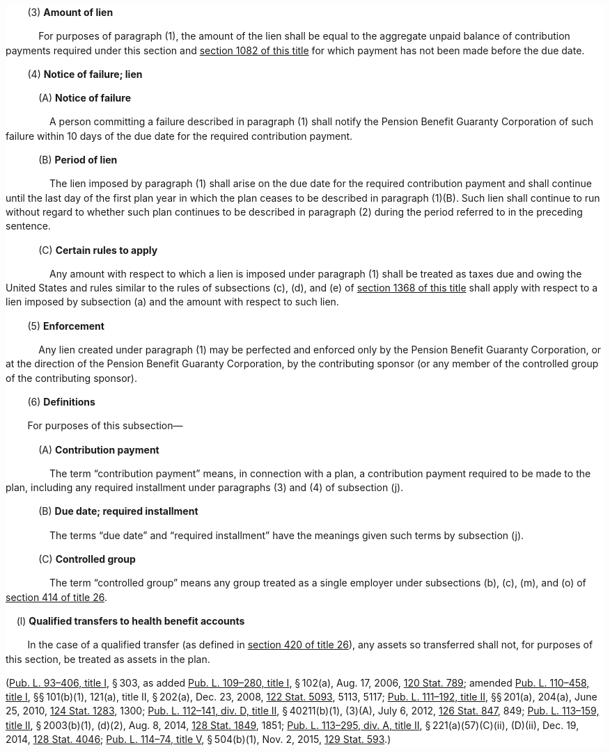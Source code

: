         (3) __Amount of lien__ 

            For purposes of paragraph (1), the amount of the lien shall be equal to the aggregate unpaid balance of contribution payments required under this section and [section 1082 of this title][/us/usc/t29/s1082] for which payment has not been made before the due date.

        (4) __Notice of failure; lien__ 

            (A) __Notice of failure__ 

                A person committing a failure described in paragraph (1) shall notify the Pension Benefit Guaranty Corporation of such failure within 10 days of the due date for the required contribution payment.

            (B) __Period of lien__ 

                The lien imposed by paragraph (1) shall arise on the due date for the required contribution payment and shall continue until the last day of the first plan year in which the plan ceases to be described in paragraph (1)(B). Such lien shall continue to run without regard to whether such plan continues to be described in paragraph (2) during the period referred to in the preceding sentence.

            (C) __Certain rules to apply__ 

                Any amount with respect to which a lien is imposed under paragraph (1) shall be treated as taxes due and owing the United States and rules similar to the rules of subsections (c), (d), and (e) of [section 1368 of this title][/us/usc/t29/s1368] shall apply with respect to a lien imposed by subsection (a) and the amount with respect to such lien.

        (5) __Enforcement__ 

            Any lien created under paragraph (1) may be perfected and enforced only by the Pension Benefit Guaranty Corporation, or at the direction of the Pension Benefit Guaranty Corporation, by the contributing sponsor (or any member of the controlled group of the contributing sponsor).

        (6) __Definitions__ 

        For purposes of this subsection—

            (A) __Contribution payment__ 

                The term “contribution payment” means, in connection with a plan, a contribution payment required to be made to the plan, including any required installment under paragraphs (3) and (4) of subsection (j).

            (B) __Due date; required installment__ 

                The terms “due date” and “required installment” have the meanings given such terms by subsection (j).

            (C) __Controlled group__ 

                The term “controlled group” means any group treated as a single employer under subsections (b), (c), (m), and (o) of [section 414 of title 26][/us/usc/t26/s414].

    (l) __Qualified transfers to health benefit accounts__ 

        In the case of a qualified transfer (as defined in [section 420 of title 26][/us/usc/t26/s420]), any assets so transferred shall not, for purposes of this section, be treated as assets in the plan.

([Pub. L. 93–406, title I][/us/pl/93/406/tI], § 303, as added [Pub. L. 109–280, title I][/us/pl/109/280/tI], § 102(a), Aug. 17, 2006, [120 Stat. 789][/us/stat/120/789]; amended [Pub. L. 110–458, title I][/us/pl/110/458/tI], §§ 101(b)(1), 121(a), title II, § 202(a), Dec. 23, 2008, [122 Stat. 5093][/us/stat/122/5093], 5113, 5117; [Pub. L. 111–192, title II][/us/pl/111/192/tII], §§ 201(a), 204(a), June 25, 2010, [124 Stat. 1283][/us/stat/124/1283], 1300; [Pub. L. 112–141, div. D, title II][/us/pl/112/141/dD/tII], § 40211(b)(1), (3)(A), July 6, 2012, [126 Stat. 847][/us/stat/126/847], 849; [Pub. L. 113–159, title II][/us/pl/113/159/tII], § 2003(b)(1), (d)(2), Aug. 8, 2014, [128 Stat. 1849][/us/stat/128/1849], 1851; [Pub. L. 113–295, div. A, title II][/us/pl/113/295/dA/tII], § 221(a)(57)(C)(ii), (D)(ii), Dec. 19, 2014, [128 Stat. 4046][/us/stat/128/4046]; [Pub. L. 114–74, title V][/us/pl/114/74/tV], § 504(b)(1), Nov. 2, 2015, [129 Stat. 593][/us/stat/129/593].)


[/us/usc/t29/s1082/a/2/A]: https://publicdocs.github.io/go/links?ns=uslm&ref=%2Fus%2Fusc%2Ft29%2Fs1082%2Fa%2F2%2FA
[/us/usc/t26/s409A]: https://publicdocs.github.io/go/links?ns=uslm&ref=%2Fus%2Fusc%2Ft26%2Fs409A
[/us/usc/t29/s1343]: https://publicdocs.github.io/go/links?ns=uslm&ref=%2Fus%2Fusc%2Ft29%2Fs1343
[/us/usc/t29/s1082/d/3]: https://publicdocs.github.io/go/links?ns=uslm&ref=%2Fus%2Fusc%2Ft29%2Fs1082%2Fd%2F3
[/us/usc/t29/s1082/d/3]: https://publicdocs.github.io/go/links?ns=uslm&ref=%2Fus%2Fusc%2Ft29%2Fs1082%2Fd%2F3
[/us/usc/t29/s1082/c]: https://publicdocs.github.io/go/links?ns=uslm&ref=%2Fus%2Fusc%2Ft29%2Fs1082%2Fc
[/us/usc/t29/s1082/b]: https://publicdocs.github.io/go/links?ns=uslm&ref=%2Fus%2Fusc%2Ft29%2Fs1082%2Fb
[/us/usc/t29/s1082/c]: https://publicdocs.github.io/go/links?ns=uslm&ref=%2Fus%2Fusc%2Ft29%2Fs1082%2Fc
[/us/usc/t26/s501/c/3]: https://publicdocs.github.io/go/links?ns=uslm&ref=%2Fus%2Fusc%2Ft26%2Fs501%2Fc%2F3
[/us/usc/t29/s1056/g]: https://publicdocs.github.io/go/links?ns=uslm&ref=%2Fus%2Fusc%2Ft29%2Fs1056%2Fg
[/us/usc/t42/s401]: https://publicdocs.github.io/go/links?ns=uslm&ref=%2Fus%2Fusc%2Ft42%2Fs401
[/us/usc/t29/s1306/a/3/E/iii]: https://publicdocs.github.io/go/links?ns=uslm&ref=%2Fus%2Fusc%2Ft29%2Fs1306%2Fa%2F3%2FE%2Fiii
[/us/usc/t29/s1301/a/13]: https://publicdocs.github.io/go/links?ns=uslm&ref=%2Fus%2Fusc%2Ft29%2Fs1301%2Fa%2F13
[/us/usc/t29/s1301/a/14]: https://publicdocs.github.io/go/links?ns=uslm&ref=%2Fus%2Fusc%2Ft29%2Fs1301%2Fa%2F14
[/us/usc/t29/s1082/c]: https://publicdocs.github.io/go/links?ns=uslm&ref=%2Fus%2Fusc%2Ft29%2Fs1082%2Fc
[/us/usc/t29/s1082]: https://publicdocs.github.io/go/links?ns=uslm&ref=%2Fus%2Fusc%2Ft29%2Fs1082
[/us/usc/t29/s1321]: https://publicdocs.github.io/go/links?ns=uslm&ref=%2Fus%2Fusc%2Ft29%2Fs1321
[/us/usc/t29/s1082]: https://publicdocs.github.io/go/links?ns=uslm&ref=%2Fus%2Fusc%2Ft29%2Fs1082
[/us/usc/t29/s1368]: https://publicdocs.github.io/go/links?ns=uslm&ref=%2Fus%2Fusc%2Ft29%2Fs1368
[/us/usc/t26/s414]: https://publicdocs.github.io/go/links?ns=uslm&ref=%2Fus%2Fusc%2Ft26%2Fs414
[/us/usc/t26/s420]: https://publicdocs.github.io/go/links?ns=uslm&ref=%2Fus%2Fusc%2Ft26%2Fs420
[/us/pl/93/406/tI]: https://publicdocs.github.io/go/links?ns=uslm&ref=%2Fus%2Fpl%2F93%2F406%2FtI
[/us/pl/109/280/tI]: https://publicdocs.github.io/go/links?ns=uslm&ref=%2Fus%2Fpl%2F109%2F280%2FtI
[/us/stat/120/789]: https://publicdocs.github.io/go/links?ns=uslm&ref=%2Fus%2Fstat%2F120%2F789
[/us/pl/110/458/tI]: https://publicdocs.github.io/go/links?ns=uslm&ref=%2Fus%2Fpl%2F110%2F458%2FtI
[/us/stat/122/5093]: https://publicdocs.github.io/go/links?ns=uslm&ref=%2Fus%2Fstat%2F122%2F5093
[/us/pl/111/192/tII]: https://publicdocs.github.io/go/links?ns=uslm&ref=%2Fus%2Fpl%2F111%2F192%2FtII
[/us/stat/124/1283]: https://publicdocs.github.io/go/links?ns=uslm&ref=%2Fus%2Fstat%2F124%2F1283
[/us/pl/112/141/dD/tII]: https://publicdocs.github.io/go/links?ns=uslm&ref=%2Fus%2Fpl%2F112%2F141%2FdD%2FtII
[/us/stat/126/847]: https://publicdocs.github.io/go/links?ns=uslm&ref=%2Fus%2Fstat%2F126%2F847
[/us/pl/113/159/tII]: https://publicdocs.github.io/go/links?ns=uslm&ref=%2Fus%2Fpl%2F113%2F159%2FtII
[/us/stat/128/1849]: https://publicdocs.github.io/go/links?ns=uslm&ref=%2Fus%2Fstat%2F128%2F1849
[/us/pl/113/295/dA/tII]: https://publicdocs.github.io/go/links?ns=uslm&ref=%2Fus%2Fpl%2F113%2F295%2FdA%2FtII
[/us/stat/128/4046]: https://publicdocs.github.io/go/links?ns=uslm&ref=%2Fus%2Fstat%2F128%2F4046
[/us/pl/114/74/tV]: https://publicdocs.github.io/go/links?ns=uslm&ref=%2Fus%2Fpl%2F114%2F74%2FtV
[/us/stat/129/593]: https://publicdocs.github.io/go/links?ns=uslm&ref=%2Fus%2Fstat%2F129%2F593
[/us/pl/109/280/s106]: https://publicdocs.github.io/go/links?ns=uslm&ref=%2Fus%2Fpl%2F109%2F280%2Fs106
[/us/usc/t26/s401]: https://publicdocs.github.io/go/links?ns=uslm&ref=%2Fus%2Fusc%2Ft26%2Fs401
[/us/usc/t29/s1055/g/3/B/iii/I]: https://publicdocs.github.io/go/links?ns=uslm&ref=%2Fus%2Fusc%2Ft29%2Fs1055%2Fg%2F3%2FB%2Fiii%2FI
[/us/usc/t29/s1055/g/3/B/iii]: https://publicdocs.github.io/go/links?ns=uslm&ref=%2Fus%2Fusc%2Ft29%2Fs1055%2Fg%2F3%2FB%2Fiii
[/us/pl/113/295/dA/tII]: https://publicdocs.github.io/go/links?ns=uslm&ref=%2Fus%2Fpl%2F113%2F295%2FdA%2FtII
[/us/stat/128/4046]: https://publicdocs.github.io/go/links?ns=uslm&ref=%2Fus%2Fstat%2F128%2F4046
[/us/act/1935-08-14/ch531]: https://publicdocs.github.io/go/links?ns=uslm&ref=%2Fus%2Fact%2F1935-08-14%2Fch531
[/us/stat/49/620]: https://publicdocs.github.io/go/links?ns=uslm&ref=%2Fus%2Fstat%2F49%2F620
[/us/usc/t42/s1305]: https://publicdocs.github.io/go/links?ns=uslm&ref=%2Fus%2Fusc%2Ft42%2Fs1305
[/us/pl/93/406/tI]: https://publicdocs.github.io/go/links?ns=uslm&ref=%2Fus%2Fpl%2F93%2F406%2FtI
[/us/stat/88/872]: https://publicdocs.github.io/go/links?ns=uslm&ref=%2Fus%2Fstat%2F88%2F872
[/us/pl/99/272/tXI]: https://publicdocs.github.io/go/links?ns=uslm&ref=%2Fus%2Fpl%2F99%2F272%2FtXI
[/us/stat/100/267]: https://publicdocs.github.io/go/links?ns=uslm&ref=%2Fus%2Fstat%2F100%2F267
[/us/pl/100/203/tIX]: https://publicdocs.github.io/go/links?ns=uslm&ref=%2Fus%2Fpl%2F100%2F203%2FtIX
[/us/stat/101/1330-353]: https://publicdocs.github.io/go/links?ns=uslm&ref=%2Fus%2Fstat%2F101%2F1330-353
[/us/pl/101/239/tVII]: https://publicdocs.github.io/go/links?ns=uslm&ref=%2Fus%2Fpl%2F101%2F239%2FtVII
[/us/stat/103/2438]: https://publicdocs.github.io/go/links?ns=uslm&ref=%2Fus%2Fstat%2F103%2F2438
[/us/pl/109/280/tI]: https://publicdocs.github.io/go/links?ns=uslm&ref=%2Fus%2Fpl%2F109%2F280%2FtI
[/us/stat/120/784]: https://publicdocs.github.io/go/links?ns=uslm&ref=%2Fus%2Fstat%2F120%2F784
[/us/pl/114/74]: https://publicdocs.github.io/go/links?ns=uslm&ref=%2Fus%2Fpl%2F114%2F74
[/us/pl/113/295]: https://publicdocs.github.io/go/links?ns=uslm&ref=%2Fus%2Fpl%2F113%2F295
[/us/pl/113/159]: https://publicdocs.github.io/go/links?ns=uslm&ref=%2Fus%2Fpl%2F113%2F159
[/us/pl/113/159]: https://publicdocs.github.io/go/links?ns=uslm&ref=%2Fus%2Fpl%2F113%2F159
[/us/pl/113/295]: https://publicdocs.github.io/go/links?ns=uslm&ref=%2Fus%2Fpl%2F113%2F295
[/us/pl/112/141]: https://publicdocs.github.io/go/links?ns=uslm&ref=%2Fus%2Fpl%2F112%2F141
[/us/pl/112/141]: https://publicdocs.github.io/go/links?ns=uslm&ref=%2Fus%2Fpl%2F112%2F141
[/us/pl/111/192]: https://publicdocs.github.io/go/links?ns=uslm&ref=%2Fus%2Fpl%2F111%2F192
[/us/pl/111/192]: https://publicdocs.github.io/go/links?ns=uslm&ref=%2Fus%2Fpl%2F111%2F192
[/us/pl/111/192]: https://publicdocs.github.io/go/links?ns=uslm&ref=%2Fus%2Fpl%2F111%2F192
[/us/pl/111/192]: https://publicdocs.github.io/go/links?ns=uslm&ref=%2Fus%2Fpl%2F111%2F192
[/us/pl/111/192]: https://publicdocs.github.io/go/links?ns=uslm&ref=%2Fus%2Fpl%2F111%2F192
[/us/pl/110/458]: https://publicdocs.github.io/go/links?ns=uslm&ref=%2Fus%2Fpl%2F110%2F458
[/us/pl/110/458]: https://publicdocs.github.io/go/links?ns=uslm&ref=%2Fus%2Fpl%2F110%2F458
[/us/pl/110/458]: https://publicdocs.github.io/go/links?ns=uslm&ref=%2Fus%2Fpl%2F110%2F458
[/us/pl/110/458]: https://publicdocs.github.io/go/links?ns=uslm&ref=%2Fus%2Fpl%2F110%2F458
[/us/pl/110/458]: https://publicdocs.github.io/go/links?ns=uslm&ref=%2Fus%2Fpl%2F110%2F458
[/us/pl/110/458]: https://publicdocs.github.io/go/links?ns=uslm&ref=%2Fus%2Fpl%2F110%2F458
[/us/pl/110/458]: https://publicdocs.github.io/go/links?ns=uslm&ref=%2Fus%2Fpl%2F110%2F458
[/us/pl/110/458]: https://publicdocs.github.io/go/links?ns=uslm&ref=%2Fus%2Fpl%2F110%2F458
[/us/pl/110/458]: https://publicdocs.github.io/go/links?ns=uslm&ref=%2Fus%2Fpl%2F110%2F458
[/us/usc/t29/s1055/g/3/B/iii/I]: https://publicdocs.github.io/go/links?ns=uslm&ref=%2Fus%2Fusc%2Ft29%2Fs1055%2Fg%2F3%2FB%2Fiii%2FI
[/us/usc/t29/s1055/g/3/B/iii/I]: https://publicdocs.github.io/go/links?ns=uslm&ref=%2Fus%2Fusc%2Ft29%2Fs1055%2Fg%2F3%2FB%2Fiii%2FI
[/us/pl/110/458]: https://publicdocs.github.io/go/links?ns=uslm&ref=%2Fus%2Fpl%2F110%2F458
[/us/pl/110/458]: https://publicdocs.github.io/go/links?ns=uslm&ref=%2Fus%2Fpl%2F110%2F458
[/us/pl/110/458]: https://publicdocs.github.io/go/links?ns=uslm&ref=%2Fus%2Fpl%2F110%2F458
[/us/pl/110/458]: https://publicdocs.github.io/go/links?ns=uslm&ref=%2Fus%2Fpl%2F110%2F458
[/us/pl/110/458]: https://publicdocs.github.io/go/links?ns=uslm&ref=%2Fus%2Fpl%2F110%2F458
[/us/pl/110/458]: https://publicdocs.github.io/go/links?ns=uslm&ref=%2Fus%2Fpl%2F110%2F458
[/us/pl/114/74]: https://publicdocs.github.io/go/links?ns=uslm&ref=%2Fus%2Fpl%2F114%2F74
[/us/pl/114/74/s504/c]: https://publicdocs.github.io/go/links?ns=uslm&ref=%2Fus%2Fpl%2F114%2F74%2Fs504%2Fc
[/us/usc/t26/s430]: https://publicdocs.github.io/go/links?ns=uslm&ref=%2Fus%2Fusc%2Ft26%2Fs430
[/us/pl/113/295]: https://publicdocs.github.io/go/links?ns=uslm&ref=%2Fus%2Fpl%2F113%2F295
[/us/pl/113/295/s221/b]: https://publicdocs.github.io/go/links?ns=uslm&ref=%2Fus%2Fpl%2F113%2F295%2Fs221%2Fb
[/us/usc/t26/s1]: https://publicdocs.github.io/go/links?ns=uslm&ref=%2Fus%2Fusc%2Ft26%2Fs1
[/us/pl/113/159]: https://publicdocs.github.io/go/links?ns=uslm&ref=%2Fus%2Fpl%2F113%2F159
[/us/pl/113/159/s2003/e]: https://publicdocs.github.io/go/links?ns=uslm&ref=%2Fus%2Fpl%2F113%2F159%2Fs2003%2Fe
[/us/usc/t26/s430]: https://publicdocs.github.io/go/links?ns=uslm&ref=%2Fus%2Fusc%2Ft26%2Fs430
[/us/pl/112/141]: https://publicdocs.github.io/go/links?ns=uslm&ref=%2Fus%2Fpl%2F112%2F141
[/us/pl/112/141/s40211/c]: https://publicdocs.github.io/go/links?ns=uslm&ref=%2Fus%2Fpl%2F112%2F141%2Fs40211%2Fc
[/us/usc/t26/s404]: https://publicdocs.github.io/go/links?ns=uslm&ref=%2Fus%2Fusc%2Ft26%2Fs404
[/us/pl/111/192/s201/a]: https://publicdocs.github.io/go/links?ns=uslm&ref=%2Fus%2Fpl%2F111%2F192%2Fs201%2Fa
[/us/pl/111/192/s201/c]: https://publicdocs.github.io/go/links?ns=uslm&ref=%2Fus%2Fpl%2F111%2F192%2Fs201%2Fc
[/us/usc/t26/s430]: https://publicdocs.github.io/go/links?ns=uslm&ref=%2Fus%2Fusc%2Ft26%2Fs430
[/us/pl/111/192/s204/a]: https://publicdocs.github.io/go/links?ns=uslm&ref=%2Fus%2Fpl%2F111%2F192%2Fs204%2Fa
[/us/pl/111/192/s204/c]: https://publicdocs.github.io/go/links?ns=uslm&ref=%2Fus%2Fpl%2F111%2F192%2Fs204%2Fc
[/us/usc/t26/s430]: https://publicdocs.github.io/go/links?ns=uslm&ref=%2Fus%2Fusc%2Ft26%2Fs430
[/us/pl/110/458]: https://publicdocs.github.io/go/links?ns=uslm&ref=%2Fus%2Fpl%2F110%2F458
[/us/pl/110/458/s101/b/3]: https://publicdocs.github.io/go/links?ns=uslm&ref=%2Fus%2Fpl%2F110%2F458%2Fs101%2Fb%2F3
[/us/usc/t26/s430]: https://publicdocs.github.io/go/links?ns=uslm&ref=%2Fus%2Fusc%2Ft26%2Fs430
[/us/pl/110/458]: https://publicdocs.github.io/go/links?ns=uslm&ref=%2Fus%2Fpl%2F110%2F458
[/us/pl/109/280]: https://publicdocs.github.io/go/links?ns=uslm&ref=%2Fus%2Fpl%2F109%2F280
[/us/pl/110/458/s112]: https://publicdocs.github.io/go/links?ns=uslm&ref=%2Fus%2Fpl%2F110%2F458%2Fs112
[/us/usc/t26/s72]: https://publicdocs.github.io/go/links?ns=uslm&ref=%2Fus%2Fusc%2Ft26%2Fs72
[/us/pl/110/458/s121/a]: https://publicdocs.github.io/go/links?ns=uslm&ref=%2Fus%2Fpl%2F110%2F458%2Fs121%2Fa
[/us/pl/109/280]: https://publicdocs.github.io/go/links?ns=uslm&ref=%2Fus%2Fpl%2F109%2F280
[/us/pl/110/458/s121/c]: https://publicdocs.github.io/go/links?ns=uslm&ref=%2Fus%2Fpl%2F110%2F458%2Fs121%2Fc
[/us/usc/t26/s430]: https://publicdocs.github.io/go/links?ns=uslm&ref=%2Fus%2Fusc%2Ft26%2Fs430
[/us/pl/110/458/s202/a]: https://publicdocs.github.io/go/links?ns=uslm&ref=%2Fus%2Fpl%2F110%2F458%2Fs202%2Fa
[/us/pl/110/458/s202/c]: https://publicdocs.github.io/go/links?ns=uslm&ref=%2Fus%2Fpl%2F110%2F458%2Fs202%2Fc
[/us/usc/t26/s430]: https://publicdocs.github.io/go/links?ns=uslm&ref=%2Fus%2Fusc%2Ft26%2Fs430
[/us/pl/109/280/tI]: https://publicdocs.github.io/go/links?ns=uslm&ref=%2Fus%2Fpl%2F109%2F280%2FtI
[/us/stat/120/809]: https://publicdocs.github.io/go/links?ns=uslm&ref=%2Fus%2Fstat%2F120%2F809
[/us/pl/109/280]: https://publicdocs.github.io/go/links?ns=uslm&ref=%2Fus%2Fpl%2F109%2F280
[/us/pl/109/280]: https://publicdocs.github.io/go/links?ns=uslm&ref=%2Fus%2Fpl%2F109%2F280
[/us/pl/109/280]: https://publicdocs.github.io/go/links?ns=uslm&ref=%2Fus%2Fpl%2F109%2F280
[/us/usc/t26/s401]: https://publicdocs.github.io/go/links?ns=uslm&ref=%2Fus%2Fusc%2Ft26%2Fs401
[/us/pl/109/280]: https://publicdocs.github.io/go/links?ns=uslm&ref=%2Fus%2Fpl%2F109%2F280
[/us/usc/t26/s430]: https://publicdocs.github.io/go/links?ns=uslm&ref=%2Fus%2Fusc%2Ft26%2Fs430